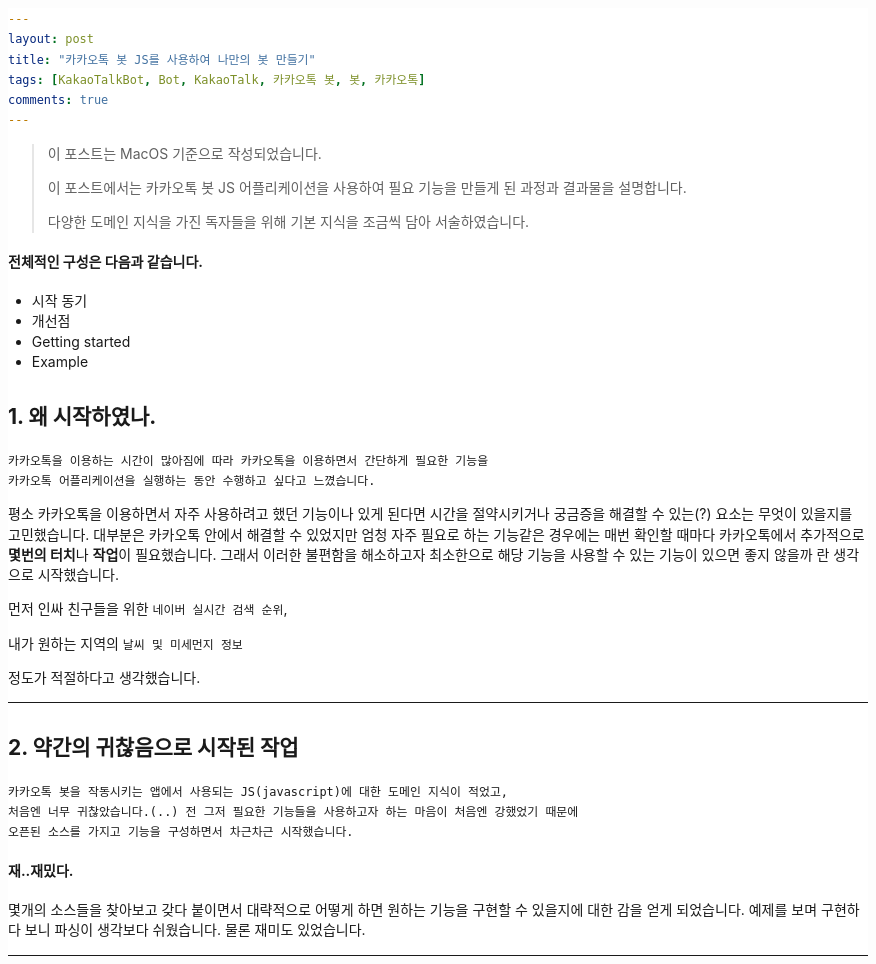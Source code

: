 ```yaml
---
layout: post
title: "카카오톡 봇 JS를 사용하여 나만의 봇 만들기"
tags: [KakaoTalkBot, Bot, KakaoTalk, 카카오톡 봇, 봇, 카카오톡]
comments: true
---
```


> 이 포스트는 MacOS 기준으로 작성되었습니다.
>
> 이 포스트에서는 카카오톡 봇 JS 어플리케이션을 사용하여 필요 기능을 만들게 된 과정과 결과물을 설명합니다.
>
> 다양한 도메인 지식을 가진 독자들을 위해 기본 지식을 조금씩 담아 서술하였습니다.

#### 전체적인 구성은 다음과 같습니다.
* 시작 동기
* 개선점
* Getting started
* Example

## 1. 왜 시작하였나.
```
카카오톡을 이용하는 시간이 많아짐에 따라 카카오톡을 이용하면서 간단하게 필요한 기능을 
카카오톡 어플리케이션을 실행하는 동안 수행하고 싶다고 느꼈습니다.
```

평소 카카오톡을 이용하면서 자주 사용하려고 했던 기능이나 있게 된다면 시간을 절약시키거나
궁금증을 해결할 수 있는(?) 요소는 무엇이 있을지를 고민했습니다. 대부분은 카카오톡 안에서 해결할 수 있었지만
엄청 자주 필요로 하는 기능같은 경우에는 매번 확인할 때마다 카카오톡에서 추가적으로 **몇번의 터치**나 **작업**이 필요했습니다. 
그래서 이러한 불편함을 해소하고자 최소한으로 해당 기능을 사용할 수 있는 기능이 있으면 좋지 않을까 란 생각으로 시작했습니다.

먼저 인싸 친구들을 위한 `네이버 실시간 검색 순위`,

내가 원하는 지역의 `날씨 및 미세먼지 정보`

정도가 적절하다고 생각했습니다.

---

## 2. 약간의 귀찮음으로 시작된 작업

```
카카오톡 봇을 작동시키는 앱에서 사용되는 JS(javascript)에 대한 도메인 지식이 적었고,
처음엔 너무 귀찮았습니다.(..) 전 그저 필요한 기능들을 사용하고자 하는 마음이 처음엔 강했었기 때문에
오픈된 소스를 가지고 기능을 구성하면서 차근차근 시작했습니다.
```

#### 재..재밌다.

몇개의 소스들을 찾아보고 갖다 붙이면서 대략적으로 어떻게 하면 원하는 기능을 구현할 수 있을지에 대한
감을 얻게 되었습니다. 예제를 보며 구현하다 보니 파싱이 생각보다 쉬웠습니다. 물론 재미도 있었습니다.

---
